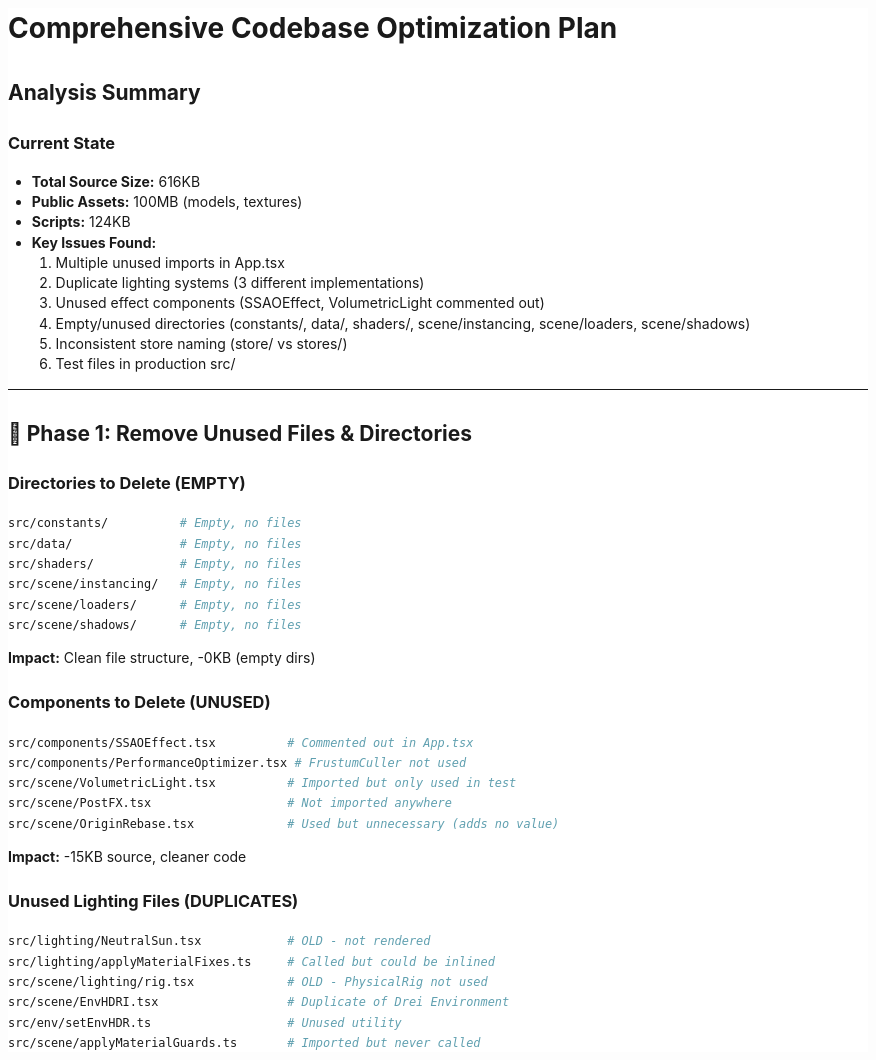 # Comprehensive Codebase Optimization Plan

## Analysis Summary

### Current State
- **Total Source Size:** 616KB
- **Public Assets:** 100MB (models, textures)
- **Scripts:** 124KB
- **Key Issues Found:**
  1. Multiple unused imports in App.tsx
  2. Duplicate lighting systems (3 different implementations)
  3. Unused effect components (SSAOEffect, VolumetricLight commented out)
  4. Empty/unused directories (constants/, data/, shaders/, scene/instancing, scene/loaders, scene/shadows)
  5. Inconsistent store naming (store/ vs stores/)
  6. Test files in production src/

---

## 🎯 Phase 1: Remove Unused Files & Directories

### Directories to Delete (EMPTY)
```bash
src/constants/          # Empty, no files
src/data/               # Empty, no files  
src/shaders/            # Empty, no files
src/scene/instancing/   # Empty, no files
src/scene/loaders/      # Empty, no files
src/scene/shadows/      # Empty, no files
```

**Impact:** Clean file structure, -0KB (empty dirs)

### Components to Delete (UNUSED)
```bash
src/components/SSAOEffect.tsx          # Commented out in App.tsx
src/components/PerformanceOptimizer.tsx # FrustumCuller not used
src/scene/VolumetricLight.tsx          # Imported but only used in test
src/scene/PostFX.tsx                   # Not imported anywhere
src/scene/OriginRebase.tsx             # Used but unnecessary (adds no value)
```

**Impact:** -15KB source, cleaner code

### Unused Lighting Files (DUPLICATES)
```bash
src/lighting/NeutralSun.tsx            # OLD - not rendered
src/lighting/applyMaterialFixes.ts     # Called but could be inlined
src/scene/lighting/rig.tsx             # OLD - PhysicalRig not used
src/scene/EnvHDRI.tsx                  # Duplicate of Drei Environment
src/env/setEnvHDR.ts                   # Unused utility
src/scene/applyMaterialGuards.ts       # Imported but never called
```
